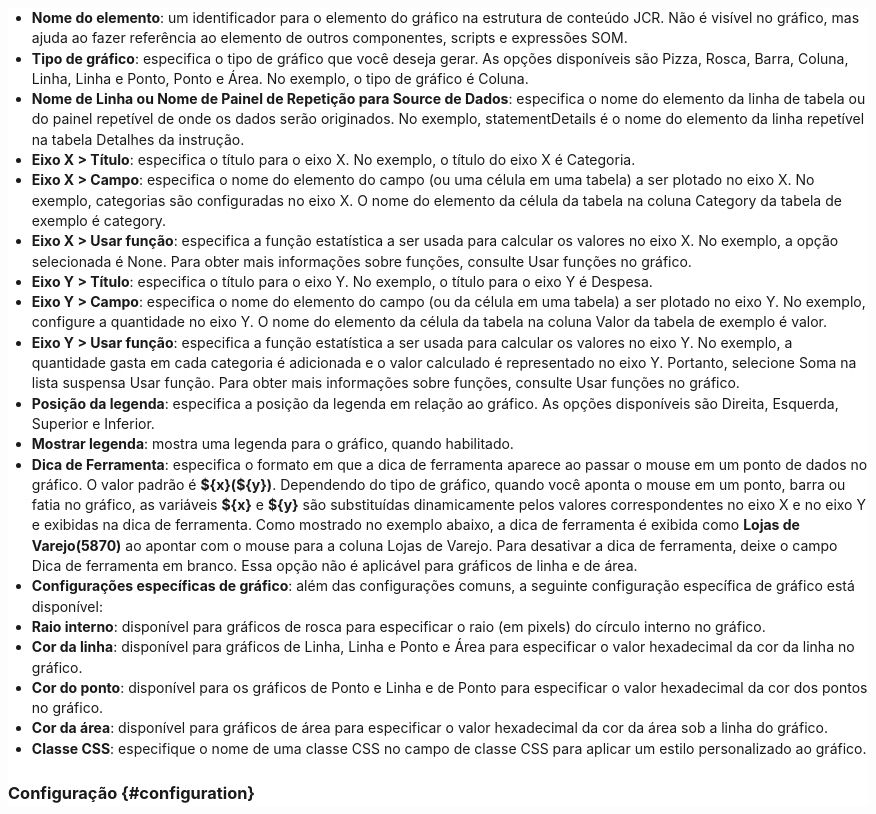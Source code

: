 * **Nome do elemento**: um identificador para o elemento do gráfico na estrutura de conteúdo JCR. Não é visível no gráfico, mas ajuda ao fazer referência ao elemento de outros componentes, scripts e expressões SOM.
* **Tipo de gráfico**: especifica o tipo de gráfico que você deseja gerar. As opções disponíveis são Pizza, Rosca, Barra, Coluna, Linha, Linha e Ponto, Ponto e Área. No exemplo, o tipo de gráfico é Coluna.
* **Nome de Linha ou Nome de Painel de Repetição para Source de Dados**: especifica o nome do elemento da linha de tabela ou do painel repetível de onde os dados serão originados. No exemplo, statementDetails é o nome do elemento da linha repetível na tabela Detalhes da instrução.
* **Eixo X > Título**: especifica o título para o eixo X. No exemplo, o título do eixo X é Categoria.
* **Eixo X > Campo**: especifica o nome do elemento do campo (ou uma célula em uma tabela) a ser plotado no eixo X. No exemplo, categorias são configuradas no eixo X. O nome do elemento da célula da tabela na coluna Category da tabela de exemplo é category.
* **Eixo X > Usar função**: especifica a função estatística a ser usada para calcular os valores no eixo X. No exemplo, a opção selecionada é None. Para obter mais informações sobre funções, consulte Usar funções no gráfico.
* **Eixo Y > Título**: especifica o título para o eixo Y. No exemplo, o título para o eixo Y é Despesa.
* **Eixo Y > Campo**: especifica o nome do elemento do campo (ou da célula em uma tabela) a ser plotado no eixo Y. No exemplo, configure a quantidade no eixo Y. O nome do elemento da célula da tabela na coluna Valor da tabela de exemplo é valor.
* **Eixo Y > Usar função**: especifica a função estatística a ser usada para calcular os valores no eixo Y. No exemplo, a quantidade gasta em cada categoria é adicionada e o valor calculado é representado no eixo Y. Portanto, selecione Soma na lista suspensa Usar função. Para obter mais informações sobre funções, consulte Usar funções no gráfico.
* **Posição da legenda**: especifica a posição da legenda em relação ao gráfico. As opções disponíveis são Direita, Esquerda, Superior e Inferior.
* **Mostrar legenda**: mostra uma legenda para o gráfico, quando habilitado.
* **Dica de Ferramenta**: especifica o formato em que a dica de ferramenta aparece ao passar o mouse em um ponto de dados no gráfico. O valor padrão é **\${x}(\${y})**. Dependendo do tipo de gráfico, quando você aponta o mouse em um ponto, barra ou fatia no gráfico, as variáveis **\${x}** e **\${y}** são substituídas dinamicamente pelos valores correspondentes no eixo X e no eixo Y e exibidas na dica de ferramenta. Como mostrado no exemplo abaixo, a dica de ferramenta é exibida como **Lojas de Varejo(5870)** ao apontar com o mouse para a coluna Lojas de Varejo. Para desativar a dica de ferramenta, deixe o campo Dica de ferramenta em branco. Essa opção não é aplicável para gráficos de linha e de área.
* **Configurações específicas de gráfico**: além das configurações comuns, a seguinte configuração específica de gráfico está disponível:
* **Raio interno**: disponível para gráficos de rosca para especificar o raio (em pixels) do círculo interno no gráfico.
* **Cor da linha**: disponível para gráficos de Linha, Linha e Ponto e Área para especificar o valor hexadecimal da cor da linha no gráfico.
* **Cor do ponto**: disponível para os gráficos de Ponto e Linha e de Ponto para especificar o valor hexadecimal da cor dos pontos no gráfico.
* **Cor da área**: disponível para gráficos de área para especificar o valor hexadecimal da cor da área sob a linha do gráfico.
* **Classe CSS**: especifique o nome de uma classe CSS no campo de classe CSS para aplicar um estilo personalizado ao gráfico.

### Configuração {#configuration}
